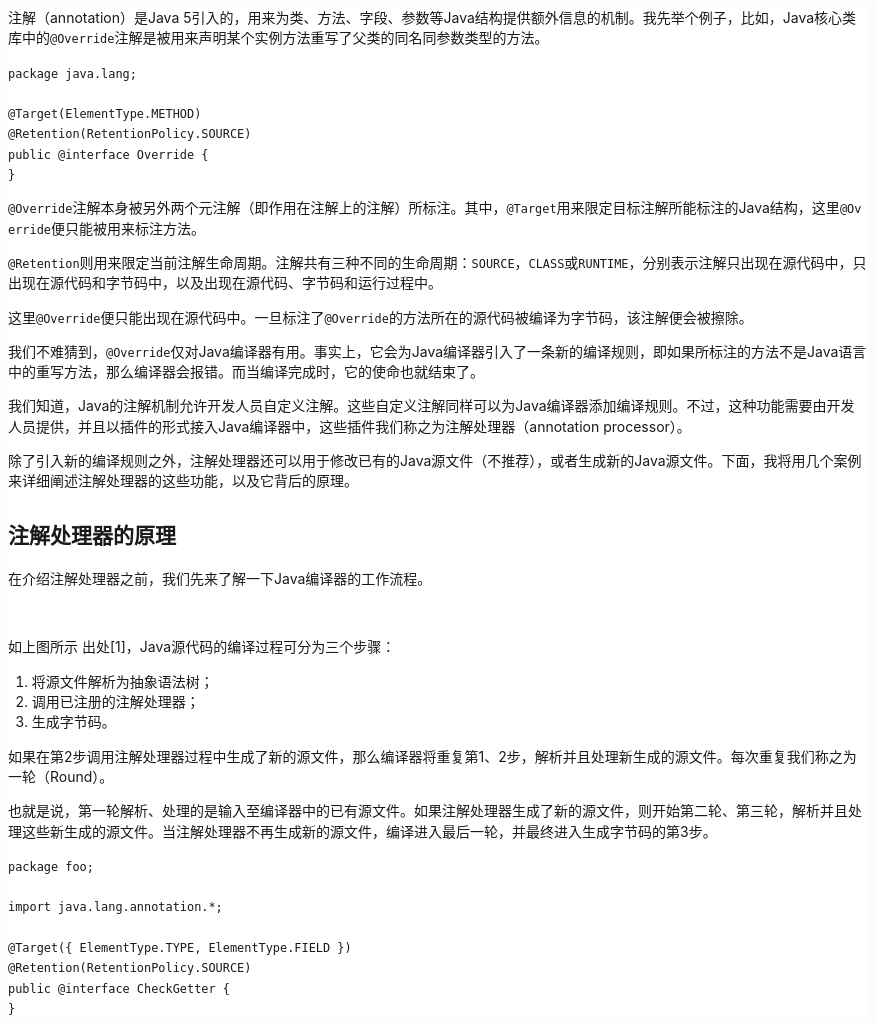 <audio id="audio" title="27 | 注解处理器" controls="" preload="none"><source id="mp3" src="https://static001.geekbang.org/resource/audio/8c/3d/8c26bebd8e5fa781cebcfe90ebfd943d.mp3"></audio>

注解（annotation）是Java 5引入的，用来为类、方法、字段、参数等Java结构提供额外信息的机制。我先举个例子，比如，Java核心类库中的`@Override`注解是被用来声明某个实例方法重写了父类的同名同参数类型的方法。

```
package java.lang;

@Target(ElementType.METHOD)
@Retention(RetentionPolicy.SOURCE)
public @interface Override {
}

```

`@Override`注解本身被另外两个元注解（即作用在注解上的注解）所标注。其中，`@Target`用来限定目标注解所能标注的Java结构，这里`@Override`便只能被用来标注方法。

`@Retention`则用来限定当前注解生命周期。注解共有三种不同的生命周期：`SOURCE`，`CLASS`或`RUNTIME`，分别表示注解只出现在源代码中，只出现在源代码和字节码中，以及出现在源代码、字节码和运行过程中。

这里`@Override`便只能出现在源代码中。一旦标注了`@Override`的方法所在的源代码被编译为字节码，该注解便会被擦除。

我们不难猜到，`@Override`仅对Java编译器有用。事实上，它会为Java编译器引入了一条新的编译规则，即如果所标注的方法不是Java语言中的重写方法，那么编译器会报错。而当编译完成时，它的使命也就结束了。

我们知道，Java的注解机制允许开发人员自定义注解。这些自定义注解同样可以为Java编译器添加编译规则。不过，这种功能需要由开发人员提供，并且以插件的形式接入Java编译器中，这些插件我们称之为注解处理器（annotation processor）。

除了引入新的编译规则之外，注解处理器还可以用于修改已有的Java源文件（不推荐），或者生成新的Java源文件。下面，我将用几个案例来详细阐述注解处理器的这些功能，以及它背后的原理。

## 注解处理器的原理

在介绍注解处理器之前，我们先来了解一下Java编译器的工作流程。

<img src="https://static001.geekbang.org/resource/image/64/b8/64e93f67c3b422afd90966bfe9aaf5b8.png" alt="" />

如上图所示 出处[1]，Java源代码的编译过程可分为三个步骤：

1. 将源文件解析为抽象语法树；
1. 调用已注册的注解处理器；
1. 生成字节码。

如果在第2步调用注解处理器过程中生成了新的源文件，那么编译器将重复第1、2步，解析并且处理新生成的源文件。每次重复我们称之为一轮（Round）。

也就是说，第一轮解析、处理的是输入至编译器中的已有源文件。如果注解处理器生成了新的源文件，则开始第二轮、第三轮，解析并且处理这些新生成的源文件。当注解处理器不再生成新的源文件，编译进入最后一轮，并最终进入生成字节码的第3步。

```
package foo;

import java.lang.annotation.*;

@Target({ ElementType.TYPE, ElementType.FIELD })
@Retention(RetentionPolicy.SOURCE)
public @interface CheckGetter {
}

```
